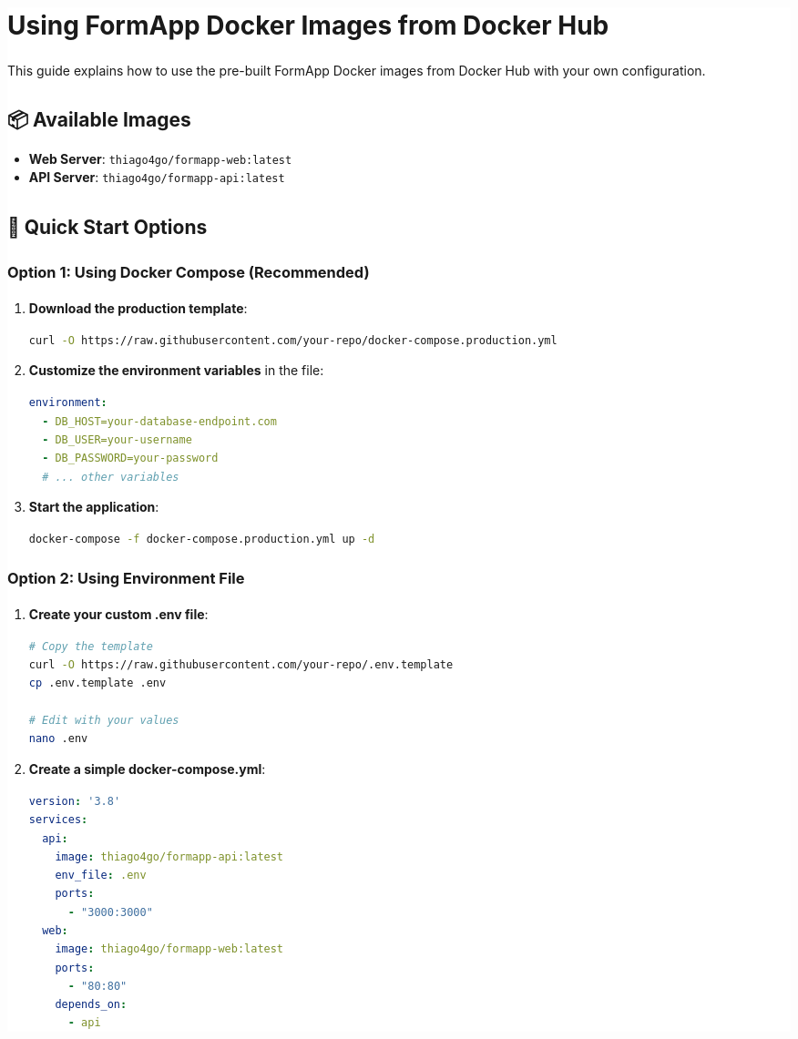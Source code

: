 # Using FormApp Docker Images from Docker Hub

This guide explains how to use the pre-built FormApp Docker images from Docker Hub with your own configuration.

## 📦 Available Images

- **Web Server**: `thiago4go/formapp-web:latest`
- **API Server**: `thiago4go/formapp-api:latest`

## 🚀 Quick Start Options

### Option 1: Using Docker Compose (Recommended)

1. **Download the production template**:
   ```bash
   curl -O https://raw.githubusercontent.com/your-repo/docker-compose.production.yml
   ```

2. **Customize the environment variables** in the file:
   ```yaml
   environment:
     - DB_HOST=your-database-endpoint.com
     - DB_USER=your-username
     - DB_PASSWORD=your-password
     # ... other variables
   ```

3. **Start the application**:
   ```bash
   docker-compose -f docker-compose.production.yml up -d
   ```

### Option 2: Using Environment File

1. **Create your custom .env file**:
   ```bash
   # Copy the template
   curl -O https://raw.githubusercontent.com/your-repo/.env.template
   cp .env.template .env
   
   # Edit with your values
   nano .env
   ```

2. **Create a simple docker-compose.yml**:
   ```yaml
   version: '3.8'
   services:
     api:
       image: thiago4go/formapp-api:latest
       env_file: .env
       ports:
         - "3000:3000"
     web:
       image: thiago4go/formapp-web:latest
       ports:
         - "80:80"
       depends_on:
         - api
   ```
